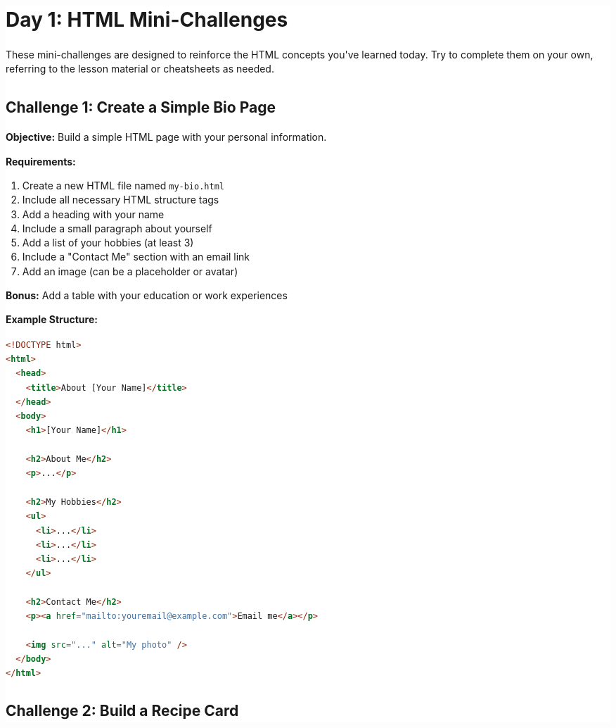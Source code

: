 # Day 1: HTML Mini-Challenges

These mini-challenges are designed to reinforce the HTML concepts you've learned today. Try to complete them on your own, referring to the lesson material or cheatsheets as needed.

## Challenge 1: Create a Simple Bio Page

**Objective:** Build a simple HTML page with your personal information.

**Requirements:**

1. Create a new HTML file named `my-bio.html`
2. Include all necessary HTML structure tags
3. Add a heading with your name
4. Include a small paragraph about yourself
5. Add a list of your hobbies (at least 3)
6. Include a "Contact Me" section with an email link
7. Add an image (can be a placeholder or avatar)

**Bonus:** Add a table with your education or work experiences

**Example Structure:**

```html
<!DOCTYPE html>
<html>
  <head>
    <title>About [Your Name]</title>
  </head>
  <body>
    <h1>[Your Name]</h1>

    <h2>About Me</h2>
    <p>...</p>

    <h2>My Hobbies</h2>
    <ul>
      <li>...</li>
      <li>...</li>
      <li>...</li>
    </ul>

    <h2>Contact Me</h2>
    <p><a href="mailto:youremail@example.com">Email me</a></p>

    <img src="..." alt="My photo" />
  </body>
</html>
```

## Challenge 2: Build a Recipe Card
